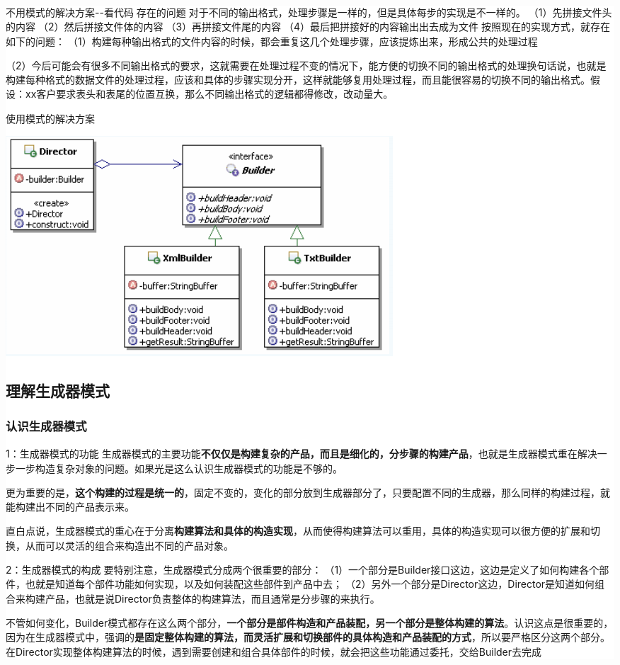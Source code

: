 不用模式的解决方案--看代码
存在的问题
对于不同的输出格式，处理步骤是一样的，但是具体每步的实现是不一样的。
（1）先拼接文件头的内容
（2）然后拼接文件体的内容
（3）再拼接文件尾的内容
（4）最后把拼接好的内容输出出去成为文件
按照现在的实现方式，就存在如下的问题：
（1）构建每种输出格式的文件内容的时候，都会重复这几个处理步骤，应该提炼出来，形成公共的处理过程

（2）今后可能会有很多不同输出格式的要求，这就需要在处理过程不变的情况下，能方便的切换不同的输出格式的处理
​	换句话说，也就是构建每种格式的数据文件的处理过程，应该和具体的步骤实现分开，这样就能够复用处理过程，而且能很容易的切换不同的输出格式。假设：xx客户要求表头和表尾的位置互换，那么不同输出格式的逻辑都得修改，改动量大。

使用模式的解决方案

![](.\image\java-designpartten\QQ截图20181011151505.png)

## 理解生成器模式

### 认识生成器模式

1：生成器模式的功能
​	生成器模式的主要功能**不仅仅是构建复杂的产品，而且是细化的，分步骤的构建产品**，也就是生成器模式重在解决一步一步构造复杂对象的问题。如果光是这么认识生成器模式的功能是不够的。

​	更为重要的是，**这个构建的过程是统一的**，固定不变的，变化的部分放到生成器部分了，只要配置不同的生成器，那么同样的构建过程，就能构建出不同的产品表示来。

​	直白点说，生成器模式的重心在于分离**构建算法和具体的构造实现**，从而使得构建算法可以重用，具体的构造实现可以很方便的扩展和切换，从而可以灵活的组合来构造出不同的产品对象。

2：生成器模式的构成
要特别注意，生成器模式分成两个很重要的部分：
（1）一个部分是Builder接口这边，这边是定义了如何构建各个部件，也就是知道每个部件功能如何实现，以及如何装配这些部件到产品中去；
（2）另外一个部分是Director这边，Director是知道如何组合来构建产品，也就是说Director负责整体的构建算法，而且通常是分步骤的来执行。

​	不管如何变化，Builder模式都存在这么两个部分，**一个部分是部件构造和产品装配，另一个部分是整体构建的算法**。认识这点是很重要的，因为在生成器模式中，强调的**是固定整体构建的算法，而灵活扩展和切换部件的具体构造和产品装配的方式**，所以要严格区分这两个部分。
​	在Director实现整体构建算法的时候，遇到需要创建和组合具体部件的时候，就会把这些功能通过委托，交给Builder去完成
